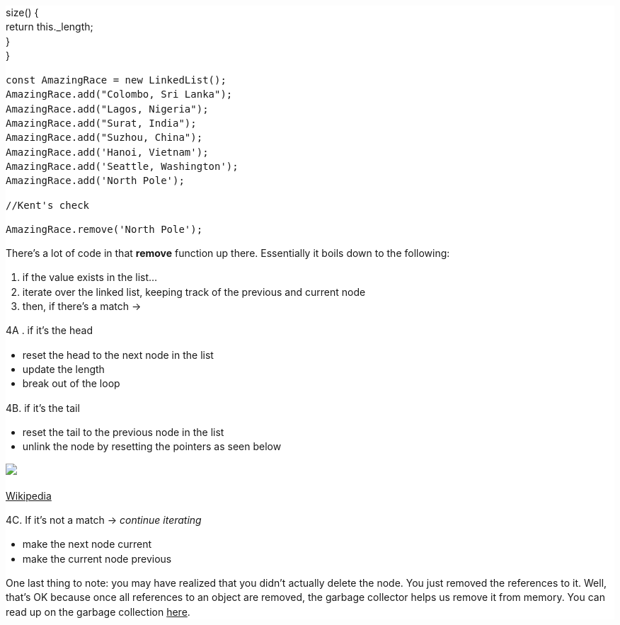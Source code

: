   size() {  
    return this._length;  
  }    
}</pre>

<pre name="e6f6" id="e6f6" class="graf graf--pre graf-after--pre">const AmazingRace = new LinkedList();  
AmazingRace.add("Colombo, Sri Lanka");  
AmazingRace.add("Lagos, Nigeria");  
AmazingRace.add("Surat, India");  
AmazingRace.add("Suzhou, China");  
AmazingRace.add('Hanoi, Vietnam');  
AmazingRace.add('Seattle, Washington');  
AmazingRace.add('North Pole');</pre>

<pre name="7f2f" id="7f2f" class="graf graf--pre graf-after--pre">//Kent's check</pre>

<pre name="4e05" id="4e05" class="graf graf--pre graf-after--pre">AmazingRace.remove('North Pole');</pre>

There’s a lot of code in that **remove** function up there. Essentially it boils down to the following:

1.  if the value exists in the list…
2.  iterate over the linked list, keeping track of the previous and current node
3.  then, if there’s a match →

4A . if it’s the head

*   reset the head to the next node in the list
*   update the length
*   break out of the loop

4B. if it’s the tail

*   reset the tail to the previous node in the list
*   unlink the node by resetting the pointers as seen below



![](https://cdn-images-1.medium.com/max/1600/0*pMf-_vYuiuI1u3j5.png)

[Wikipedia](https://www.google.com/url?sa=i&rct=j&q=&esrc=s&source=images&cd=&cad=rja&uact=8&ved=0ahUKEwjauKOv46rQAhULfiYKHdgFDWYQjhwIBQ&url=https%3A%2F%2Fen.wikipedia.org%2Fwiki%2FLinked_list&psig=AFQjCNHXY1FhqqxQeG8hKywNnnpfCnVNpw&ust=1479299805807482)



4C. If it’s not a match → _continue iterating_

*   make the next node current
*   make the current node previous

One last thing to note: you may have realized that you didn’t actually delete the node. You just removed the references to it. Well, that’s OK because once all references to an object are removed, the garbage collector helps us remove it from memory. You can read up on the garbage collection [here](http://docstore.mik.ua/orelly/webprog/jscript/ch11_03.htm).

